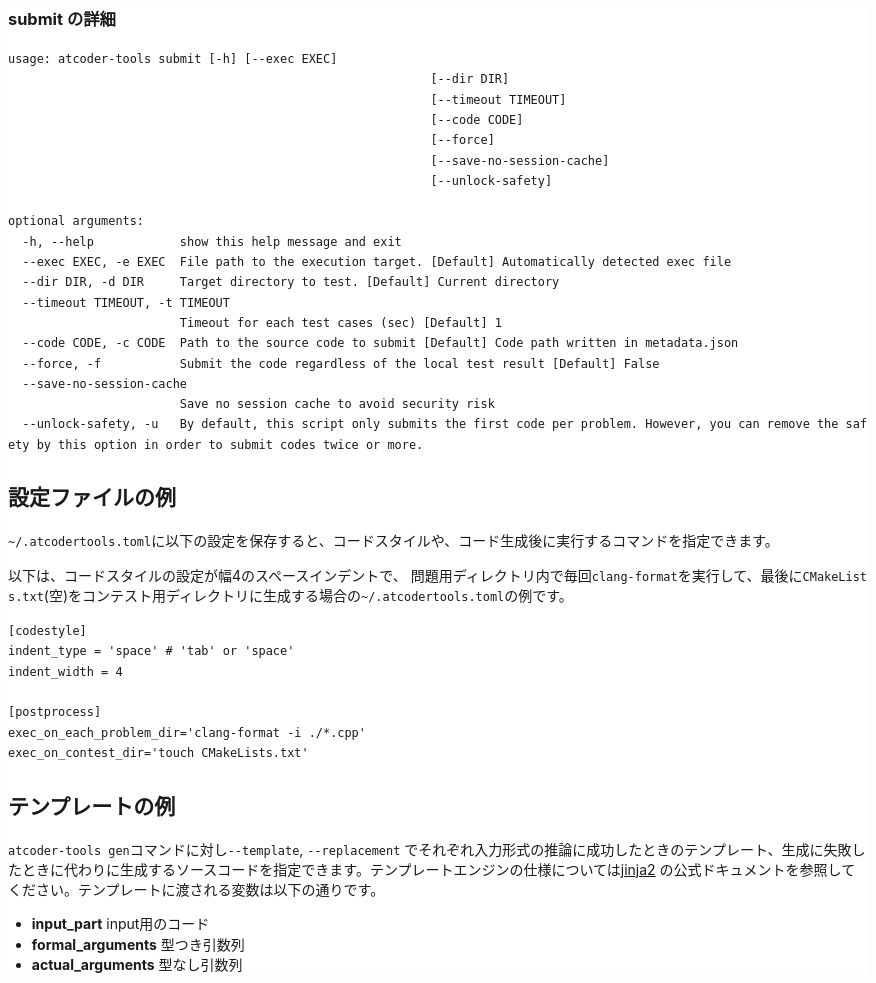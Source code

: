 
### submit の詳細

```
usage: atcoder-tools submit [-h] [--exec EXEC]
                                                           [--dir DIR]
                                                           [--timeout TIMEOUT]
                                                           [--code CODE]
                                                           [--force]
                                                           [--save-no-session-cache]
                                                           [--unlock-safety]

optional arguments:
  -h, --help            show this help message and exit
  --exec EXEC, -e EXEC  File path to the execution target. [Default] Automatically detected exec file
  --dir DIR, -d DIR     Target directory to test. [Default] Current directory
  --timeout TIMEOUT, -t TIMEOUT
                        Timeout for each test cases (sec) [Default] 1
  --code CODE, -c CODE  Path to the source code to submit [Default] Code path written in metadata.json
  --force, -f           Submit the code regardless of the local test result [Default] False
  --save-no-session-cache
                        Save no session cache to avoid security risk
  --unlock-safety, -u   By default, this script only submits the first code per problem. However, you can remove the safety by this option in order to submit codes twice or more.

```


## 設定ファイルの例
`~/.atcodertools.toml`に以下の設定を保存すると、コードスタイルや、コード生成後に実行するコマンドを指定できます。

以下は、コードスタイルの設定が幅4のスペースインデントで、
問題用ディレクトリ内で毎回`clang-format`を実行して、最後に`CMakeLists.txt`(空)をコンテスト用ディレクトリに生成する場合の`~/.atcodertools.toml`の例です。

```$xslt
[codestyle]
indent_type = 'space' # 'tab' or 'space'
indent_width = 4

[postprocess]
exec_on_each_problem_dir='clang-format -i ./*.cpp'
exec_on_contest_dir='touch CMakeLists.txt'
```

## テンプレートの例
`atcoder-tools gen`コマンドに対し`--template`, `--replacement` でそれぞれ入力形式の推論に成功したときのテンプレート、生成に失敗したときに代わりに生成するソースコードを指定できます。テンプレートエンジンの仕様については[jinja2](http://jinja.pocoo.org/docs/2.10/) の公式ドキュメントを参照してください。テンプレートに渡される変数は以下の通りです。

- **input_part** input用のコード
- **formal_arguments** 型つき引数列
- **actual_arguments** 型なし引数列
